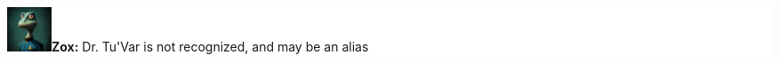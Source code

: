 <img src="../images/auto/Zox.png" alt="Zox" width="50" height="50">**Zox:** Dr. Tu'Var is not recognized, and may be an alias<br />